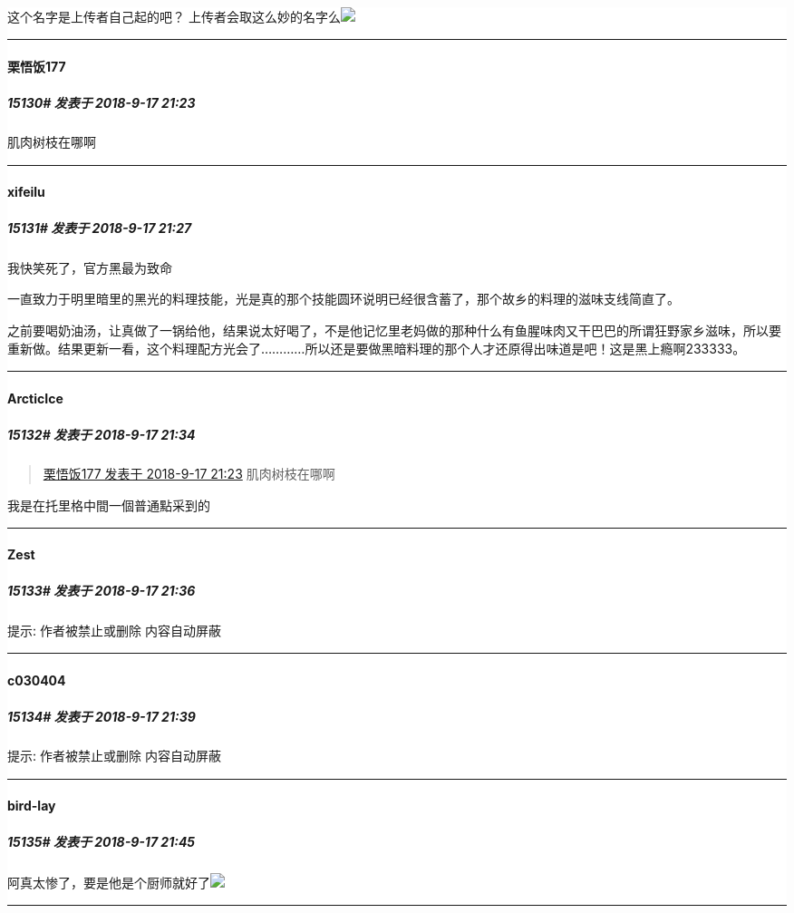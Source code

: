 这个名字是上传者自己起的吧？</blockquote>
上传者会取这么妙的名字么<img src="https://static.saraba1st.com/image/smiley/face2017/044.png" referrerpolicy="no-referrer">

*****

####  栗悟饭177  
##### 15130#       发表于 2018-9-17 21:23

肌肉树枝在哪啊

*****

####  xifeilu  
##### 15131#       发表于 2018-9-17 21:27

我快笑死了，官方黑最为致命

一直致力于明里暗里的黑光的料理技能，光是真的那个技能圆环说明已经很含蓄了，那个故乡的料理的滋味支线简直了。

之前要喝奶油汤，让真做了一锅给他，结果说太好喝了，不是他记忆里老妈做的那种什么有鱼腥味肉又干巴巴的所谓狂野家乡滋味，所以要重新做。结果更新一看，这个料理配方光会了…………所以还是要做黑暗料理的那个人才还原得出味道是吧！这是黑上瘾啊233333。

*****

####  ArcticIce  
##### 15132#       发表于 2018-9-17 21:34

<blockquote><a href="httphttps://bbs.saraba1st.com/2b/forum.php?mod=redirect&amp;goto=findpost&amp;pid=40994390&amp;ptid=1368000" target="_blank">栗悟饭177 发表于 2018-9-17 21:23</a>
肌肉树枝在哪啊</blockquote>
我是在托里格中間一個普通點采到的

*****

####  Zest  
##### 15133#       发表于 2018-9-17 21:36

提示: 作者被禁止或删除 内容自动屏蔽

*****

####  c030404  
##### 15134#       发表于 2018-9-17 21:39

提示: 作者被禁止或删除 内容自动屏蔽

*****

####  bird-lay  
##### 15135#       发表于 2018-9-17 21:45

阿真太惨了，要是他是个厨师就好了<img src="https://static.saraba1st.com/image/smiley/face2017/117.png" referrerpolicy="no-referrer">

*****
